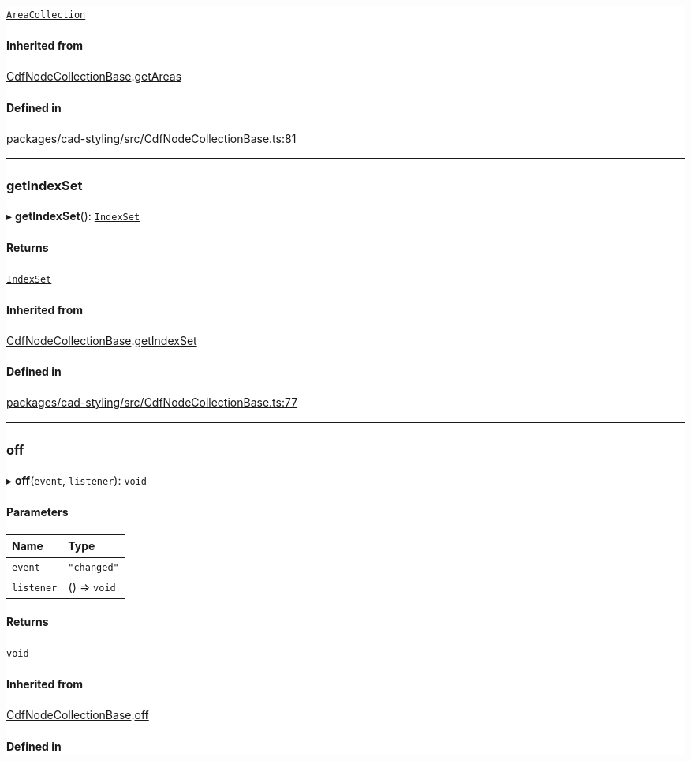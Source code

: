 [`AreaCollection`](../interfaces/cognite_reveal.AreaCollection.md)

#### Inherited from

[CdfNodeCollectionBase](cognite_reveal.CdfNodeCollectionBase.md).[getAreas](cognite_reveal.CdfNodeCollectionBase.md#getareas)

#### Defined in

[packages/cad-styling/src/CdfNodeCollectionBase.ts:81](https://github.com/cognitedata/reveal/blob/e9e26d38/viewer/packages/cad-styling/src/CdfNodeCollectionBase.ts#L81)

___

### getIndexSet

▸ **getIndexSet**(): [`IndexSet`](cognite_reveal.IndexSet.md)

#### Returns

[`IndexSet`](cognite_reveal.IndexSet.md)

#### Inherited from

[CdfNodeCollectionBase](cognite_reveal.CdfNodeCollectionBase.md).[getIndexSet](cognite_reveal.CdfNodeCollectionBase.md#getindexset)

#### Defined in

[packages/cad-styling/src/CdfNodeCollectionBase.ts:77](https://github.com/cognitedata/reveal/blob/e9e26d38/viewer/packages/cad-styling/src/CdfNodeCollectionBase.ts#L77)

___

### off

▸ **off**(`event`, `listener`): `void`

#### Parameters

| Name | Type |
| :------ | :------ |
| `event` | ``"changed"`` |
| `listener` | () => `void` |

#### Returns

`void`

#### Inherited from

[CdfNodeCollectionBase](cognite_reveal.CdfNodeCollectionBase.md).[off](cognite_reveal.CdfNodeCollectionBase.md#off)

#### Defined in
